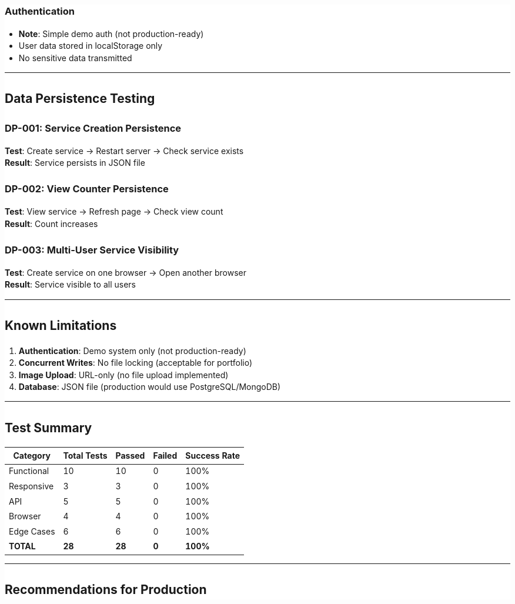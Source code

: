 ### Authentication
- **Note**: Simple demo auth (not production-ready)
- User data stored in localStorage only
- No sensitive data transmitted

---

## Data Persistence Testing

### DP-001: Service Creation Persistence
**Test**: Create service → Restart server → Check service exists  
**Result**: Service persists in JSON file

### DP-002: View Counter Persistence
**Test**: View service → Refresh page → Check view count  
**Result**: Count increases

### DP-003: Multi-User Service Visibility
**Test**: Create service on one browser → Open another browser  
**Result**: Service visible to all users

---

## Known Limitations

1. **Authentication**: Demo system only (not production-ready)
2. **Concurrent Writes**: No file locking (acceptable for portfolio)
3. **Image Upload**: URL-only (no file upload implemented)
4. **Database**: JSON file (production would use PostgreSQL/MongoDB)

---

## Test Summary

| Category   | Total Tests | Passed | Failed | Success Rate |
|------------|-------------|--------|--------|--------------|
| Functional |10           | 10     | 0      | 100%         |
| Responsive | 3           | 3      | 0      | 100%         |
| API        | 5           | 5      | 0      | 100%         |
| Browser    | 4           | 4      | 0      | 100%         |
| Edge Cases | 6           | 6      | 0      | 100%         |
| **TOTAL**  | **28**      | **28** | **0**  | **100%**     |

---

## Recommendations for Production
